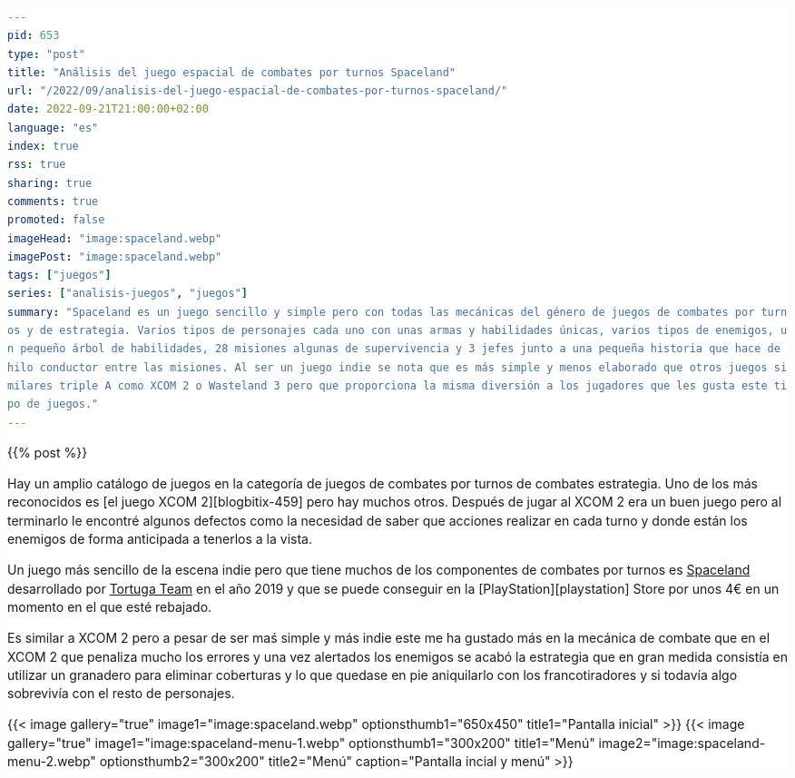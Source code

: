 ```yaml
---
pid: 653
type: "post"
title: "Análisis del juego espacial de combates por turnos Spaceland"
url: "/2022/09/analisis-del-juego-espacial-de-combates-por-turnos-spaceland/"
date: 2022-09-21T21:00:00+02:00
language: "es"
index: true
rss: true
sharing: true
comments: true
promoted: false
imageHead: "image:spaceland.webp"
imagePost: "image:spaceland.webp"
tags: ["juegos"]
series: ["analisis-juegos", "juegos"]
summary: "Spaceland es un juego sencillo y simple pero con todas las mecánicas del género de juegos de combates por turnos y de estrategia. Varios tipos de personajes cada uno con unas armas y habilidades únicas, varios tipos de enemigos, un pequeño árbol de habilidades, 28 misiones algunas de supervivencia y 3 jefes junto a una pequeña historia que hace de hilo conductor entre las misiones. Al ser un juego indie se nota que es más simple y menos elaborado que otros juegos similares triple A como XCOM 2 o Wasteland 3 pero que proporciona la misma diversión a los jugadores que les gusta este tipo de juegos."
---
```


{{% post %}}

Hay un amplio catálogo de juegos en la categoría de juegos de combates por turnos de combates estrategia. Uno de los más reconocidos es [el juego XCOM 2][blogbitix-459] pero hay muchos otros. Después de jugar al XCOM 2 era un buen juego pero al terminarlo le encontré algunos defectos como la necesidad de saber que acciones realizar en cada turno y donde están los enemigos de forma anticipada a tenerlos a la vista.

Un juego más sencillo de la escena indie pero que tiene muchos de los componentes de combates por turnos es [Spaceland](https://www.igdb.com/games/spaceland) desarrollado por [Tortuga Team](https://www.igdb.com/companies/tortuga-team) en el año 2019 y que se puede conseguir en la [PlayStation][playstation] Store por unos 4€ en un momento en el que esté rebajado.

Es similar a XCOM 2 pero a pesar de ser maś simple y más indie este me ha gustado más en la mecánica de combate que en el XCOM 2 que penaliza mucho los errores y una vez alertados los enemigos se acabó la estrategia que en gran medida consistía en utilizar un granadero para eliminar coberturas y lo que quedase en pie aniquilarlo con los francotiradores y si todavía algo sobrevivía con el resto de personajes.

{{< image
    gallery="true"
    image1="image:spaceland.webp" optionsthumb1="650x450" title1="Pantalla inicial" >}}
{{< image
    gallery="true"
    image1="image:spaceland-menu-1.webp" optionsthumb1="300x200" title1="Menú"
    image2="image:spaceland-menu-2.webp" optionsthumb2="300x200" title2="Menú"
    caption="Pantalla incial y menú" >}}
